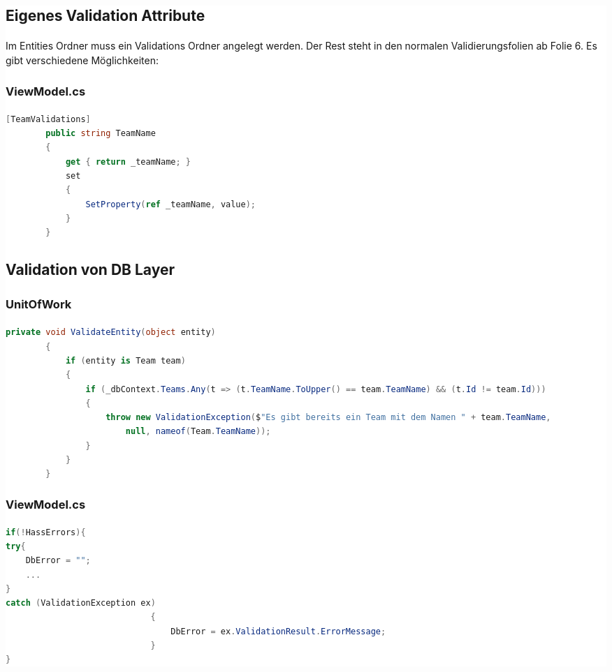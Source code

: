 
## Eigenes Validation Attribute

Im Entities Ordner muss ein Validations Ordner angelegt werden.
Der Rest steht in den normalen Validierungsfolien ab Folie 6.
Es gibt verschiedene Möglichkeiten:

### ViewModel.cs
```csharp
[TeamValidations]
        public string TeamName
        {
            get { return _teamName; }
            set
            {
                SetProperty(ref _teamName, value);
            }
        }

```


## Validation von DB Layer

### UnitOfWork

```csharp
private void ValidateEntity(object entity)
        {
            if (entity is Team team)
            {
                if (_dbContext.Teams.Any(t => (t.TeamName.ToUpper() == team.TeamName) && (t.Id != team.Id)))
                {
                    throw new ValidationException($"Es gibt bereits ein Team mit dem Namen " + team.TeamName,
                        null, nameof(Team.TeamName));
                }
            }
        }

```

### ViewModel.cs

```csharp
if(!HassErrors){
try{
    DbError = "";
    ...
}
catch (ValidationException ex)
                             {
                                 DbError = ex.ValidationResult.ErrorMessage;
                             }
}

```
